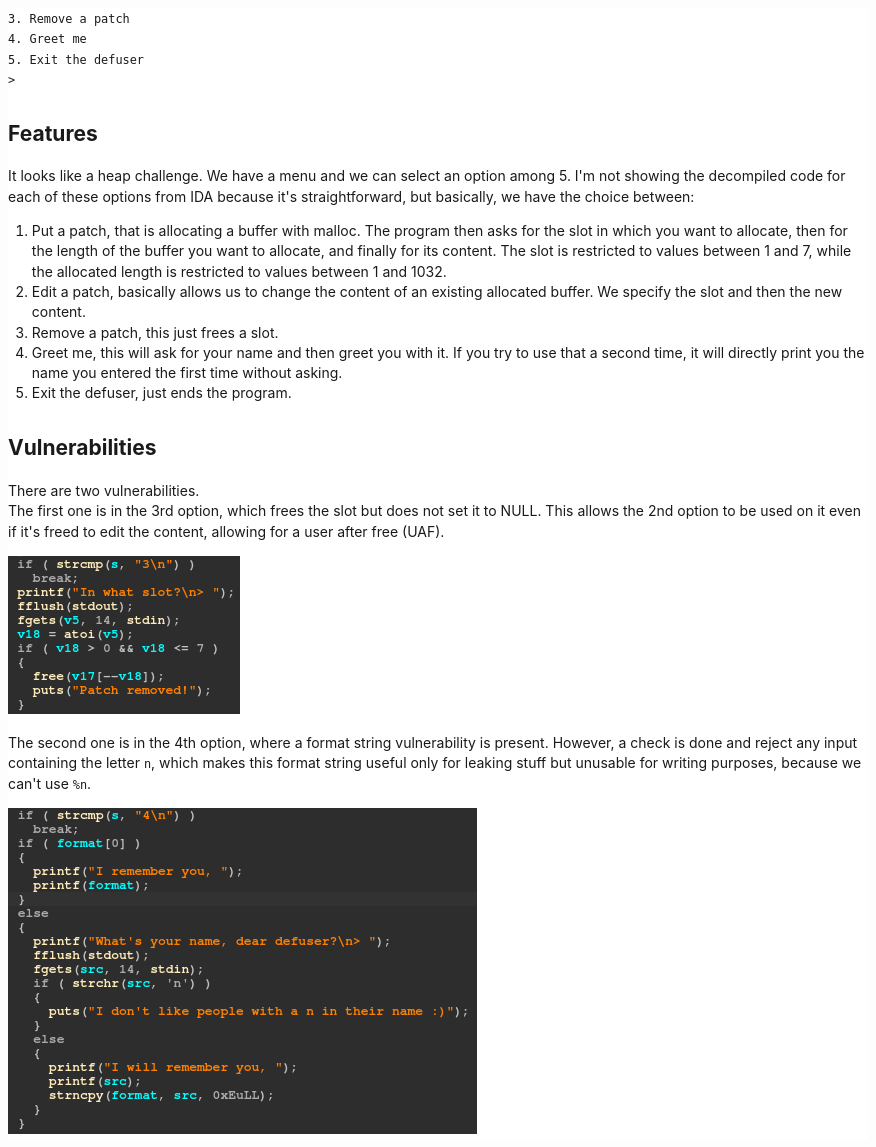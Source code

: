 ```
3. Remove a patch
4. Greet me
5. Exit the defuser
> 
```

## Features

It looks like a heap challenge. We have a menu and we can select an option among 5. I'm not showing the decompiled code for each of these options from IDA because it's straightforward, but basically, we have the choice between:

1. Put a patch, that is allocating a buffer with malloc. The program then asks for the slot in which you want to allocate, then for the length of the buffer you want to allocate, and finally for its content. The slot is restricted to values between 1 and 7, while the allocated length is restricted to values between 1 and 1032.
2. Edit a patch, basically allows us to change the content of an existing allocated buffer. We specify the slot and then the new content.
3. Remove a patch, this just frees a slot.
4. Greet me, this will ask for your name and then greet you with it. If you try to use that a second time, it will directly print you the name you entered the first time without asking.
5. Exit the defuser, just ends the program.

## Vulnerabilities

There are two vulnerabilities. \
The first one is in the 3rd option, which frees the slot but does not set it to NULL. This allows the 2nd option to be used on it even if it's freed to edit the content, allowing for a user after free (UAF).

![](images/uaf.png)

The second one is in the 4th option, where a format string vulnerability is present. However, a check is done and reject any input containing the letter `n`, which makes this format string useful only for leaking stuff but unusable for writing purposes, because we can't use `%n`.

![](images/fmtstr.png)

